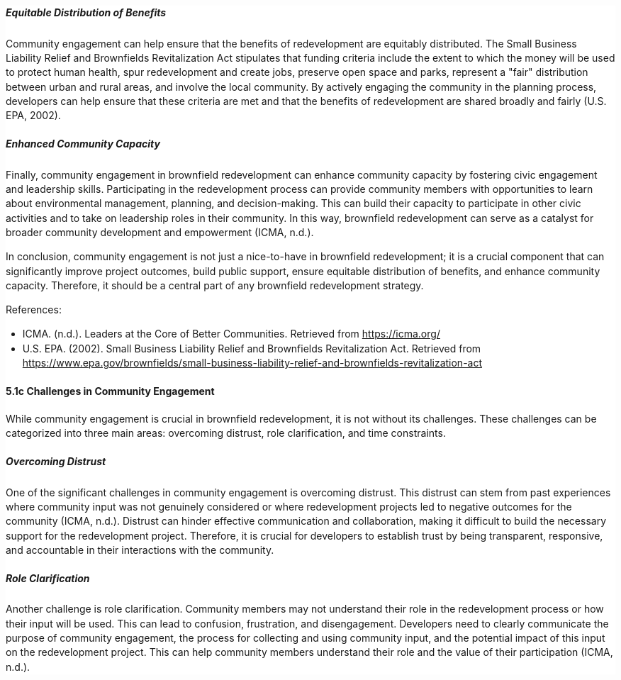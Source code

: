 ##### Equitable Distribution of Benefits

Community engagement can help ensure that the benefits of redevelopment are equitably distributed. The Small Business Liability Relief and Brownfields Revitalization Act stipulates that funding criteria include the extent to which the money will be used to protect human health, spur redevelopment and create jobs, preserve open space and parks, represent a "fair" distribution between urban and rural areas, and involve the local community. By actively engaging the community in the planning process, developers can help ensure that these criteria are met and that the benefits of redevelopment are shared broadly and fairly (U.S. EPA, 2002).

##### Enhanced Community Capacity

Finally, community engagement in brownfield redevelopment can enhance community capacity by fostering civic engagement and leadership skills. Participating in the redevelopment process can provide community members with opportunities to learn about environmental management, planning, and decision-making. This can build their capacity to participate in other civic activities and to take on leadership roles in their community. In this way, brownfield redevelopment can serve as a catalyst for broader community development and empowerment (ICMA, n.d.).

In conclusion, community engagement is not just a nice-to-have in brownfield redevelopment; it is a crucial component that can significantly improve project outcomes, build public support, ensure equitable distribution of benefits, and enhance community capacity. Therefore, it should be a central part of any brownfield redevelopment strategy.

References:

- ICMA. (n.d.). Leaders at the Core of Better Communities. Retrieved from https://icma.org/
- U.S. EPA. (2002). Small Business Liability Relief and Brownfields Revitalization Act. Retrieved from https://www.epa.gov/brownfields/small-business-liability-relief-and-brownfields-revitalization-act

#### 5.1c Challenges in Community Engagement

While community engagement is crucial in brownfield redevelopment, it is not without its challenges. These challenges can be categorized into three main areas: overcoming distrust, role clarification, and time constraints.

##### Overcoming Distrust

One of the significant challenges in community engagement is overcoming distrust. This distrust can stem from past experiences where community input was not genuinely considered or where redevelopment projects led to negative outcomes for the community (ICMA, n.d.). Distrust can hinder effective communication and collaboration, making it difficult to build the necessary support for the redevelopment project. Therefore, it is crucial for developers to establish trust by being transparent, responsive, and accountable in their interactions with the community.

##### Role Clarification

Another challenge is role clarification. Community members may not understand their role in the redevelopment process or how their input will be used. This can lead to confusion, frustration, and disengagement. Developers need to clearly communicate the purpose of community engagement, the process for collecting and using community input, and the potential impact of this input on the redevelopment project. This can help community members understand their role and the value of their participation (ICMA, n.d.).

